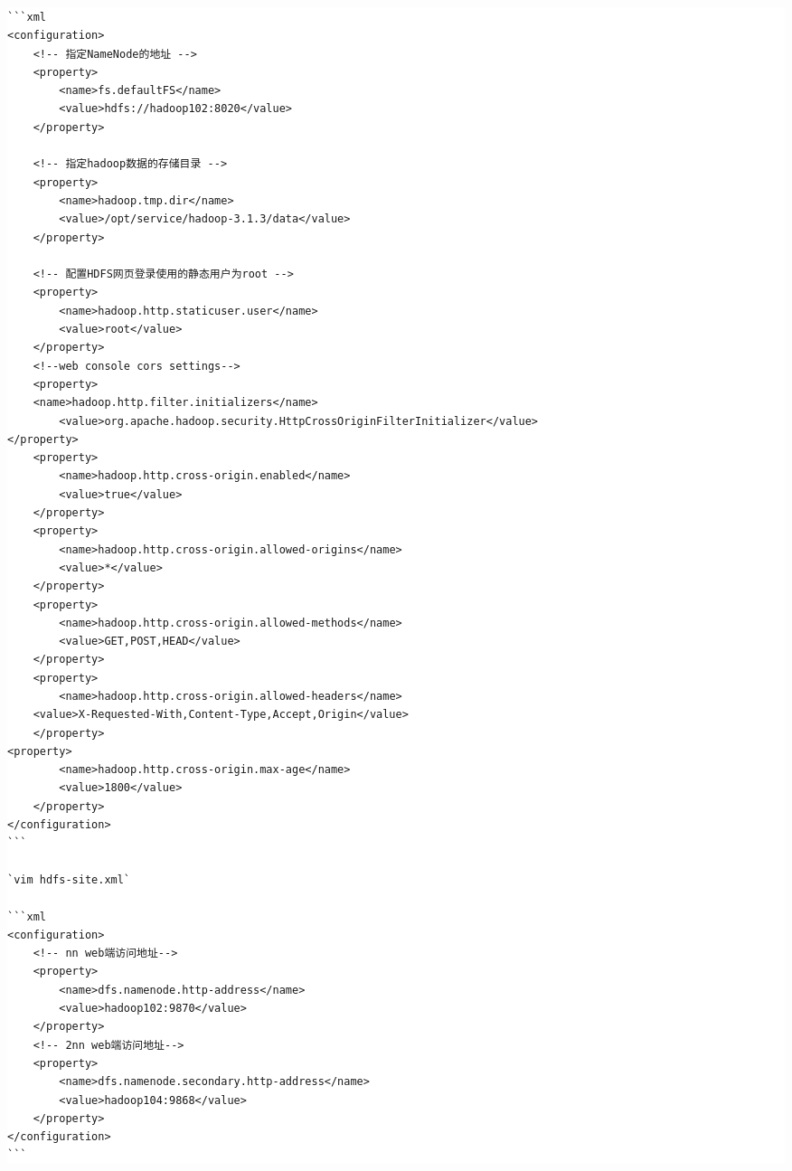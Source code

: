     ```xml
    <configuration>
        <!-- 指定NameNode的地址 -->
        <property>
            <name>fs.defaultFS</name>
            <value>hdfs://hadoop102:8020</value>
        </property>
    
        <!-- 指定hadoop数据的存储目录 -->
        <property>
            <name>hadoop.tmp.dir</name>
            <value>/opt/service/hadoop-3.1.3/data</value>
        </property>
    
        <!-- 配置HDFS网页登录使用的静态用户为root -->
        <property>
            <name>hadoop.http.staticuser.user</name>
            <value>root</value>
        </property>
        <!--web console cors settings-->
        <property>
        <name>hadoop.http.filter.initializers</name>
            <value>org.apache.hadoop.security.HttpCrossOriginFilterInitializer</value>
    </property>
        <property>
            <name>hadoop.http.cross-origin.enabled</name>
            <value>true</value>
        </property>
        <property>
            <name>hadoop.http.cross-origin.allowed-origins</name>
            <value>*</value>
        </property>
        <property>
            <name>hadoop.http.cross-origin.allowed-methods</name>
            <value>GET,POST,HEAD</value>
        </property>
        <property>
            <name>hadoop.http.cross-origin.allowed-headers</name>
        <value>X-Requested-With,Content-Type,Accept,Origin</value>
        </property>
    <property>
            <name>hadoop.http.cross-origin.max-age</name>
            <value>1800</value>
        </property>
    </configuration>
    ```
    
    `vim hdfs-site.xml` 
    
    ```xml
    <configuration>
    	<!-- nn web端访问地址-->
    	<property>
            <name>dfs.namenode.http-address</name>
            <value>hadoop102:9870</value>
        </property>
    	<!-- 2nn web端访问地址-->
        <property>
            <name>dfs.namenode.secondary.http-address</name>
            <value>hadoop104:9868</value>
        </property>
    </configuration>
    ```
    